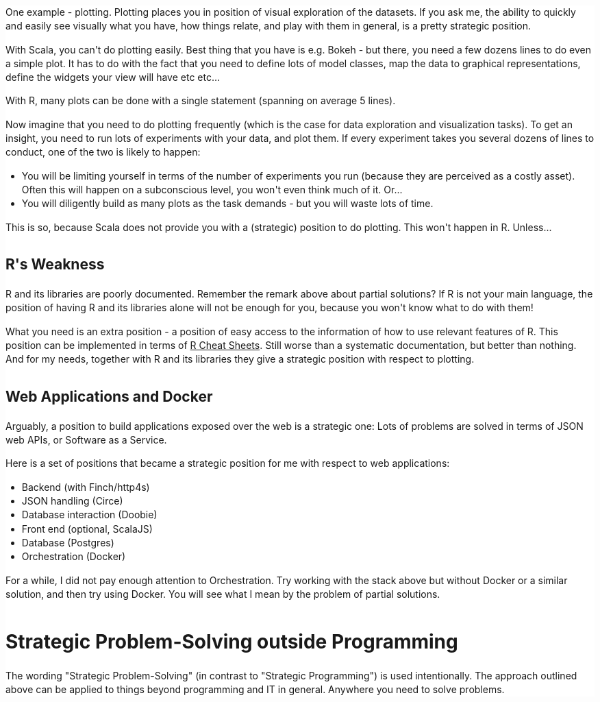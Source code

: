 One example - plotting. Plotting places you in position of visual exploration of the datasets. If you ask me, the ability to quickly and easily see visually what you have, how things relate, and play with them in general, is a pretty strategic position.

With Scala, you can't do plotting easily. Best thing that you have is e.g. Bokeh - but there, you need a few dozens lines to do even a simple plot. It has to do with the fact that you need to define lots of model classes, map the data to graphical representations, define the widgets your view will have etc etc...

With R, many plots can be done with a single statement (spanning on average 5 lines).

Now imagine that you need to do plotting frequently (which is the case for data exploration and visualization tasks). To get an insight, you need to run lots of experiments with your data, and plot them. If every experiment takes you several dozens of lines to conduct, one of the two is likely to happen:

- You will be limiting yourself in terms of the number of experiments you run (because they are perceived as a costly asset). Often this will happen on a subconscious level, you won't even think much of it. Or...
- You will diligently build as many plots as the task demands - but you will waste lots of time.

This is so, because Scala does not provide you with a (strategic) position to do plotting. This won't happen in R. Unless...

## R's Weakness
R and its libraries are poorly documented. Remember the remark above about partial solutions? If R is not your main language, the position of having R and its libraries alone will not be enough for you, because you won't know what to do with them!

What you need is an extra position - a position of easy access to the information of how to use relevant features of R. This position can be implemented in terms of [R Cheat Sheets](https://www.rstudio.com/resources/cheatsheets/). Still worse than a systematic documentation, but better than nothing. And for my needs, together with R and its libraries they give a strategic position with respect to plotting. 

## Web Applications and Docker
Arguably, a position to build applications exposed over the web is a strategic one: Lots of problems are solved in terms of JSON web APIs, or Software as a Service.

Here is a set of positions that became a strategic position for me with respect to web applications:

- Backend (with Finch/http4s)
- JSON handling (Circe)
- Database interaction (Doobie)
- Front end (optional, ScalaJS)
- Database (Postgres)
- Orchestration (Docker)

For a while, I did not pay enough attention to Orchestration. Try working with the stack above but without Docker or a similar solution, and then try using Docker. You will see what I mean by the problem of partial solutions.


# Strategic Problem-Solving outside Programming
The wording "Strategic Problem-Solving" (in contrast to "Strategic Programming") is used intentionally. The approach outlined above can be applied to things beyond programming and IT in general. Anywhere you need to solve problems.
